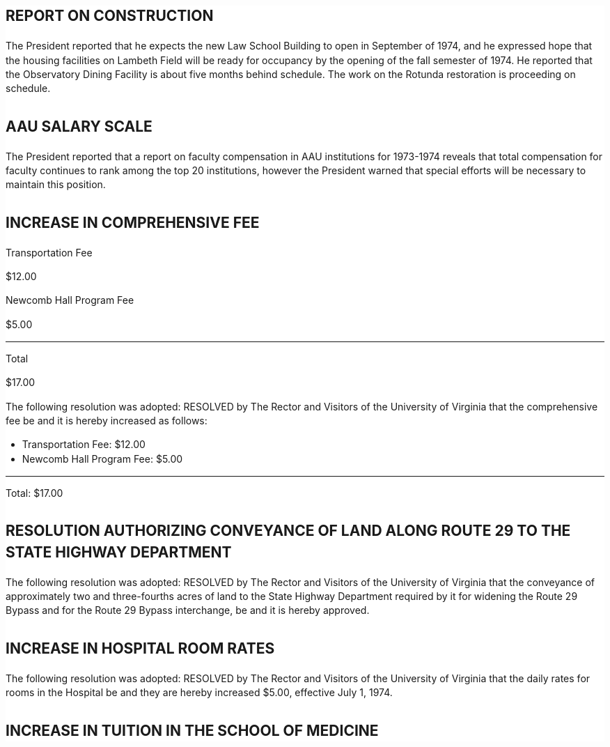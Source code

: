 ## REPORT ON CONSTRUCTION

The President reported that he expects the new Law School Building to open in September of 1974, and he expressed hope that the housing facilities on Lambeth Field will be ready for occupancy by the opening of the fall semester of 1974. He reported that the Observatory Dining Facility is about five months behind schedule. The work on the Rotunda restoration is proceeding on schedule.

## AAU SALARY SCALE

The President reported that a report on faculty compensation in AAU institutions for 1973-1974 reveals that total compensation for faculty continues to rank among the top 20 institutions, however the President warned that special efforts will be necessary to maintain this position.

## INCREASE IN COMPREHENSIVE FEE

Transportation Fee

$12.00

Newcomb Hall Program Fee

$5.00

***

Total

$17.00

The following resolution was adopted: RESOLVED by The Rector and Visitors of the University of Virginia that the comprehensive fee be and it is hereby increased as follows:

* Transportation Fee: $12.00
* Newcomb Hall Program Fee: $5.00

***

Total: $17.00

## RESOLUTION AUTHORIZING CONVEYANCE OF LAND ALONG ROUTE 29 TO THE STATE HIGHWAY DEPARTMENT

The following resolution was adopted: RESOLVED by The Rector and Visitors of the University of Virginia that the conveyance of approximately two and three-fourths acres of land to the State Highway Department required by it for widening the Route 29 Bypass and for the Route 29 Bypass interchange, be and it is hereby approved.

## INCREASE IN HOSPITAL ROOM RATES

The following resolution was adopted: RESOLVED by The Rector and Visitors of the University of Virginia that the daily rates for rooms in the Hospital be and they are hereby increased $5.00, effective July 1, 1974.

## INCREASE IN TUITION IN THE SCHOOL OF MEDICINE
